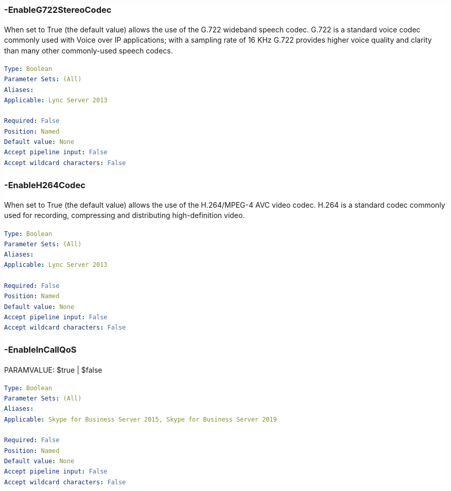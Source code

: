### -EnableG722StereoCodec
When set to True (the default value) allows the use of the G.722 wideband speech codec.
G.722 is a standard voice codec commonly used with Voice over IP applications; with a sampling rate of 16 KHz G.722 provides higher voice quality and clarity than many other commonly-used speech codecs.

```yaml
Type: Boolean
Parameter Sets: (All)
Aliases: 
Applicable: Lync Server 2013

Required: False
Position: Named
Default value: None
Accept pipeline input: False
Accept wildcard characters: False
```

### -EnableH264Codec
When set to True (the default value) allows the use of the H.264/MPEG-4 AVC video codec.
H.264 is a standard codec commonly used for recording, compressing and distributing high-definition video.

```yaml
Type: Boolean
Parameter Sets: (All)
Aliases: 
Applicable: Lync Server 2013

Required: False
Position: Named
Default value: None
Accept pipeline input: False
Accept wildcard characters: False
```

### -EnableInCallQoS
PARAMVALUE: $true | $false

```yaml
Type: Boolean
Parameter Sets: (All)
Aliases: 
Applicable: Skype for Business Server 2015, Skype for Business Server 2019

Required: False
Position: Named
Default value: None
Accept pipeline input: False
Accept wildcard characters: False
```
